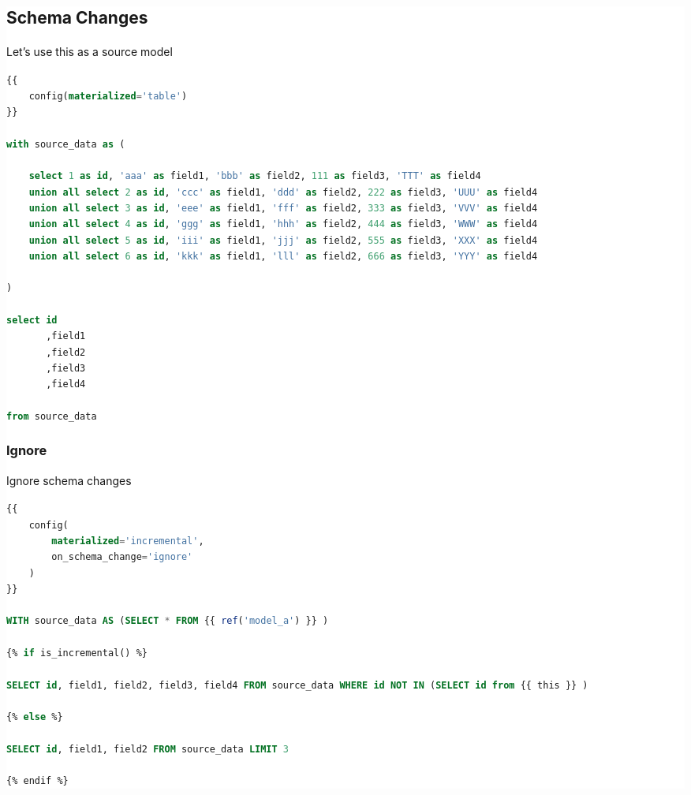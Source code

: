 ## Schema Changes

Let’s use this as a source model

```sql title="models/incremental_on_schema_change/models/model_a.sql"
{{ 
    config(materialized='table') 
}}

with source_data as (

    select 1 as id, 'aaa' as field1, 'bbb' as field2, 111 as field3, 'TTT' as field4
    union all select 2 as id, 'ccc' as field1, 'ddd' as field2, 222 as field3, 'UUU' as field4
    union all select 3 as id, 'eee' as field1, 'fff' as field2, 333 as field3, 'VVV' as field4
    union all select 4 as id, 'ggg' as field1, 'hhh' as field2, 444 as field3, 'WWW' as field4
    union all select 5 as id, 'iii' as field1, 'jjj' as field2, 555 as field3, 'XXX' as field4
    union all select 6 as id, 'kkk' as field1, 'lll' as field2, 666 as field3, 'YYY' as field4

)

select id
       ,field1
       ,field2
       ,field3
       ,field4

from source_data
```

### Ignore

Ignore schema changes

```sql title="models/incremental_on_schema_change/models/incremental_ignore.sql"
{{
    config(
        materialized='incremental',
        on_schema_change='ignore'
    )
}}

WITH source_data AS (SELECT * FROM {{ ref('model_a') }} )

{% if is_incremental() %}

SELECT id, field1, field2, field3, field4 FROM source_data WHERE id NOT IN (SELECT id from {{ this }} )

{% else %}

SELECT id, field1, field2 FROM source_data LIMIT 3

{% endif %}
```
